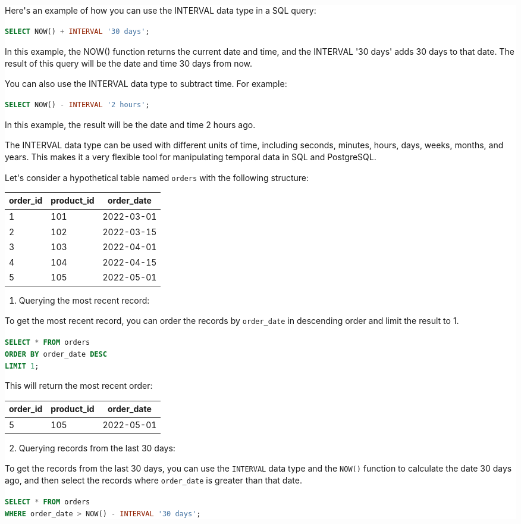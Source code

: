 Here's an example of how you can use the INTERVAL data type in a SQL query:

```sql
SELECT NOW() + INTERVAL '30 days';
```

In this example, the NOW() function returns the current date and time, and the INTERVAL '30 days' adds 30 days to that date. The result of this query will be the date and time 30 days from now.

You can also use the INTERVAL data type to subtract time. For example:

```sql
SELECT NOW() - INTERVAL '2 hours';
```

In this example, the result will be the date and time 2 hours ago.

The INTERVAL data type can be used with different units of time, including seconds, minutes, hours, days, weeks, months, and years. This makes it a very flexible tool for manipulating temporal data in SQL and PostgreSQL.

Let's consider a hypothetical table named `orders` with the following structure:

| order_id | product_id | order_date |
|----------|------------|------------|
| 1        | 101        | 2022-03-01 |
| 2        | 102        | 2022-03-15 |
| 3        | 103        | 2022-04-01 |
| 4        | 104        | 2022-04-15 |
| 5        | 105        | 2022-05-01 |

1. Querying the most recent record:

To get the most recent record, you can order the records by `order_date` in descending order and limit the result to 1.

```sql
SELECT * FROM orders
ORDER BY order_date DESC
LIMIT 1;
```

This will return the most recent order:

| order_id | product_id | order_date |
|----------|------------|------------|
| 5        | 105        | 2022-05-01 |

2. Querying records from the last 30 days:

To get the records from the last 30 days, you can use the `INTERVAL` data type and the `NOW()` function to calculate the date 30 days ago, and then select the records where `order_date` is greater than that date.

```sql
SELECT * FROM orders
WHERE order_date > NOW() - INTERVAL '30 days';
```
